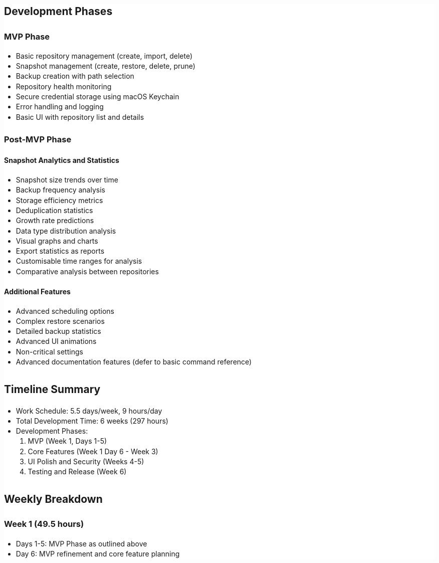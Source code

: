 ## Development Phases

### MVP Phase
- Basic repository management (create, import, delete)
- Snapshot management (create, restore, delete, prune)
- Backup creation with path selection
- Repository health monitoring
- Secure credential storage using macOS Keychain
- Error handling and logging
- Basic UI with repository list and details

### Post-MVP Phase

#### Snapshot Analytics and Statistics
- Snapshot size trends over time
- Backup frequency analysis
- Storage efficiency metrics
- Deduplication statistics
- Growth rate predictions
- Data type distribution analysis
- Visual graphs and charts
- Export statistics as reports
- Customisable time ranges for analysis
- Comparative analysis between repositories

#### Additional Features
- Advanced scheduling options
- Complex restore scenarios
- Detailed backup statistics
- Advanced UI animations
- Non-critical settings
- Advanced documentation features (defer to basic command reference)

## Timeline Summary
- Work Schedule: 5.5 days/week, 9 hours/day
- Total Development Time: 6 weeks (297 hours)
- Development Phases:
  1. MVP (Week 1, Days 1-5)
  2. Core Features (Week 1 Day 6 - Week 3)
  3. UI Polish and Security (Weeks 4-5)
  4. Testing and Release (Week 6)

## Weekly Breakdown

### Week 1 (49.5 hours)
- Days 1-5: MVP Phase as outlined above
- Day 6: MVP refinement and core feature planning

